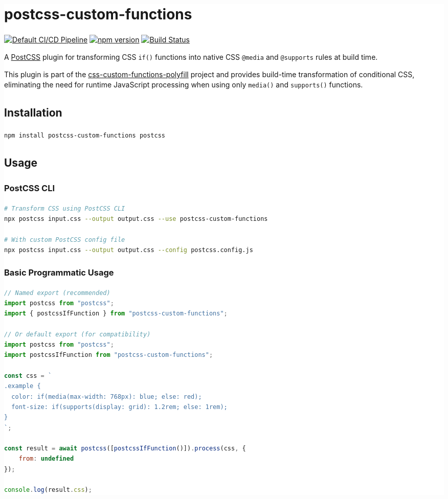# postcss-custom-functions

[![Default CI/CD Pipeline](https://github.com/mfranzke/css-custom-functions-polyfill/actions/workflows/default.yml/badge.svg)](https://github.com/mfranzke/css-custom-functions-polyfill/actions/workflows/default.yml)
[![npm version](https://badge.fury.io/js/postcss-custom-functions.svg)](https://badge.fury.io/js/postcss-custom-functions)
[![Build Status](https://github.com/mfranzke/css-custom-functions-polyfill/workflows/CI/badge.svg)](https://github.com/mfranzke/css-custom-functions-polyfill/actions)

A [PostCSS](https://postcss.org/) plugin for transforming CSS `if()` functions into native CSS `@media` and `@supports` rules at build time.

This plugin is part of the [css-custom-functions-polyfill](https://github.com/mfranzke/css-custom-functions-polyfill/tree/main/packages/css-custom-functions-polyfill/) project and provides build-time transformation of conditional CSS, eliminating the need for runtime JavaScript processing when using only `media()` and `supports()` functions.

## Installation

```bash
npm install postcss-custom-functions postcss
```

## Usage

### PostCSS CLI

```bash
# Transform CSS using PostCSS CLI
npx postcss input.css --output output.css --use postcss-custom-functions

# With custom PostCSS config file
npx postcss input.css --output output.css --config postcss.config.js
```

### Basic Programmatic Usage

```js
// Named export (recommended)
import postcss from "postcss";
import { postcssIfFunction } from "postcss-custom-functions";

// Or default export (for compatibility)
import postcss from "postcss";
import postcssIfFunction from "postcss-custom-functions";

const css = `
.example {
  color: if(media(max-width: 768px): blue; else: red);
  font-size: if(supports(display: grid): 1.2rem; else: 1rem);
}
`;

const result = await postcss([postcssIfFunction()]).process(css, {
	from: undefined
});

console.log(result.css);
```
